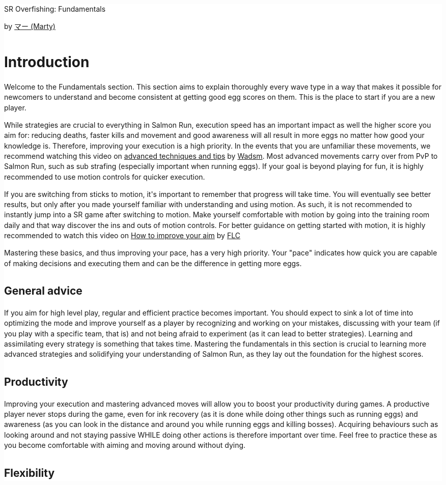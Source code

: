 SR Overfishing: Fundamentals

by [マー (Marty)](https://twitter.com/MartyBubbler)

# Introduction

Welcome to the Fundamentals section. This section aims to explain thoroughly every wave type in a way that makes it possible for newcomers to understand and become consistent at getting good egg scores on them. This is the place to start if you are a new player.

While strategies are crucial to everything in Salmon Run, execution speed has an important impact as well the higher score you aim for: reducing deaths, faster kills and movement and good awareness will all result in more eggs no matter how good your knowledge is. Therefore, improving your execution is a high priority. In the events that you are unfamiliar these movements, we recommend watching this video on [advanced techniques and tips](https://www.youtube.com/watch?v=VVzxXG446X4) by [Wadsm](https://twitter.com/TheWadsm).
Most advanced movements carry over from PvP to Salmon Run, such as sub strafing (especially important when running eggs). If your goal is beyond playing for fun, it is highly recommended to use motion controls for quicker execution.

If you are switching from sticks to motion, it's important to remember that progress will take time. You will eventually see better results, but only after you made yourself familiar with understanding and using motion. As such, it is not recommended to instantly jump into a SR game after switching to motion. Make yourself comfortable with motion by going into the training room daily and that way discover the ins and outs of motion controls. For better guidance on getting started with motion, it is highly recommended to watch this video on [How to improve your aim](https://www.youtube.com/watch?v=XloXds3GldU) by [FLC](https://twitter.com/im_flc)

Mastering these basics, and thus improving your pace, has a very high priority. Your "pace" indicates how quick you are capable of making decisions and executing them and can be the difference in getting more eggs.

## General advice

If you aim for high level play, regular and efficient practice becomes important. You should expect to sink a lot of time into optimizing the mode and improve yourself as a player by recognizing and working on your mistakes, discussing with your team (if you play with a specific team, that is) and not being afraid to experiment (as it can lead to better strategies). Learning and assimilating every strategy is something that takes time. Mastering the fundamentals in this section is crucial to learning more advanced strategies and solidifying your understanding of Salmon Run, as they lay out the foundation for the highest scores.

## Productivity

Improving your execution and mastering advanced moves will allow you to boost your productivity during games. A productive player never stops during the game, even for ink recovery (as it is done while doing other things such as running eggs) and awareness (as you can look in the distance and around you while running eggs and killing bosses). Acquiring behaviours such as looking around and not staying passive WHILE doing other actions is therefore important over time. Feel free to practice these as you become comfortable with aiming and moving around without dying.

## Flexibility
